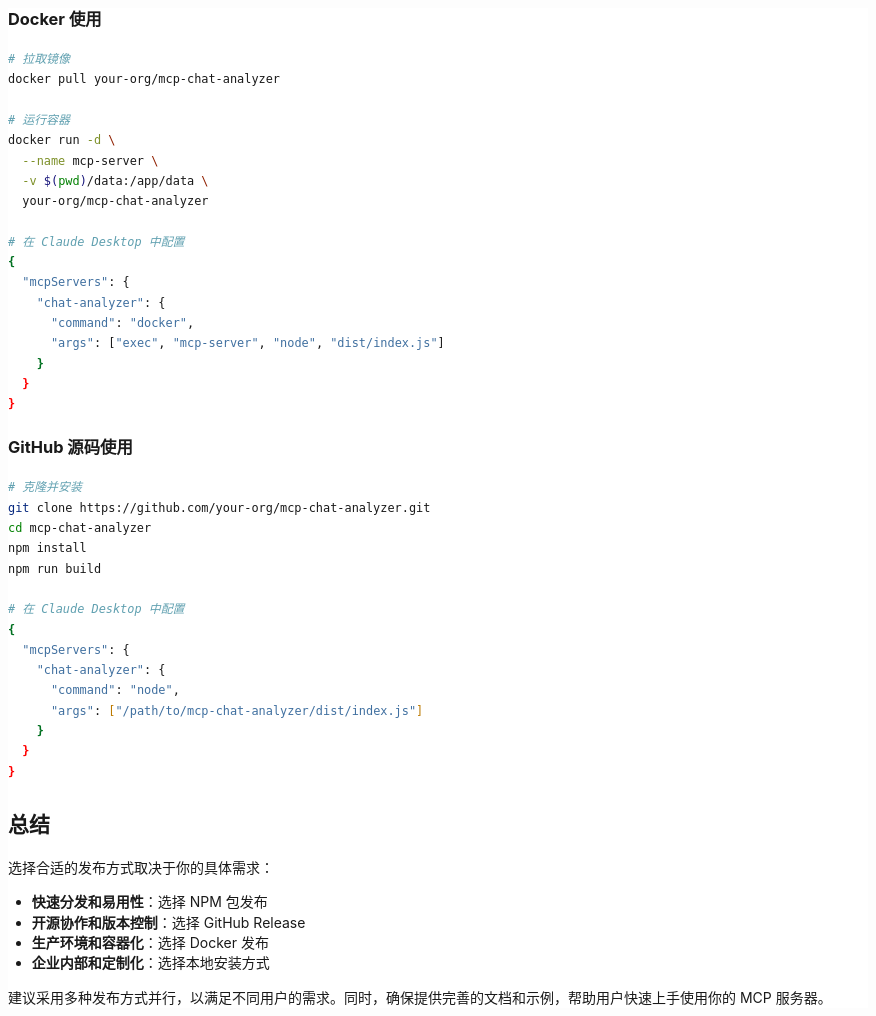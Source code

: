 ### Docker 使用

```bash
# 拉取镜像
docker pull your-org/mcp-chat-analyzer

# 运行容器
docker run -d \
  --name mcp-server \
  -v $(pwd)/data:/app/data \
  your-org/mcp-chat-analyzer

# 在 Claude Desktop 中配置
{
  "mcpServers": {
    "chat-analyzer": {
      "command": "docker",
      "args": ["exec", "mcp-server", "node", "dist/index.js"]
    }
  }
}
```

### GitHub 源码使用

```bash
# 克隆并安装
git clone https://github.com/your-org/mcp-chat-analyzer.git
cd mcp-chat-analyzer
npm install
npm run build

# 在 Claude Desktop 中配置
{
  "mcpServers": {
    "chat-analyzer": {
      "command": "node",
      "args": ["/path/to/mcp-chat-analyzer/dist/index.js"]
    }
  }
}
```

## 总结

选择合适的发布方式取决于你的具体需求：

- **快速分发和易用性**：选择 NPM 包发布
- **开源协作和版本控制**：选择 GitHub Release
- **生产环境和容器化**：选择 Docker 发布
- **企业内部和定制化**：选择本地安装方式

建议采用多种发布方式并行，以满足不同用户的需求。同时，确保提供完善的文档和示例，帮助用户快速上手使用你的 MCP 服务器。